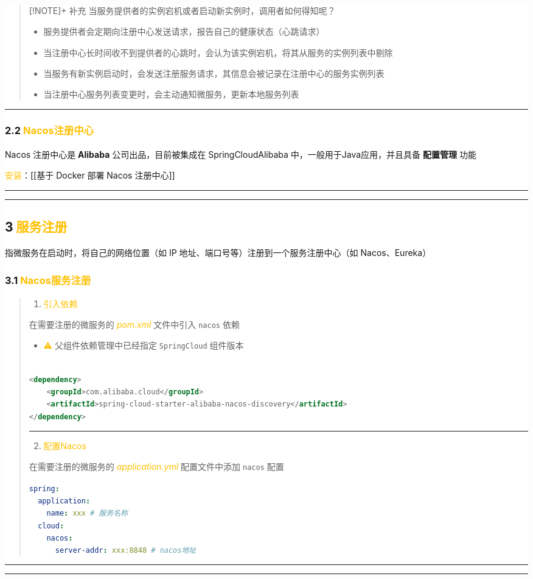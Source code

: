 
> [!NOTE]+ 补充
> 当服务提供者的实例宕机或者启动新实例时，调用者如何得知呢？
> - 服务提供者会定期向注册中心发送请求，报告自己的健康状态（心跳请求）
>     
> - 当注册中心长时间收不到提供者的心跳时，会认为该实例宕机，将其从服务的实例列表中剔除
>     
> - 当服务有新实例启动时，会发送注册服务请求，其信息会被记录在注册中心的服务实例列表
>     
> - 当注册中心服务列表变更时，会主动通知微服务，更新本地服务列表

---


### 2.2 <font color="#ffc000">Nacos注册中心</font>

Nacos 注册中心是 **Alibaba** 公司出品，目前被集成在 SpringCloudAlibaba 中，一般用于Java应用，并且具备 **配置管理** 功能

<font color="#ffc000">安装</font>：[[基于 Docker 部署 Nacos 注册中心]]

---
---

## 3 <font color="#ffc000">服务注册</font>

指微服务在启动时，将自己的网络位置（如 IP 地址、端口号等）注册到一个服务注册中心（如 Nacos、Eureka）

### 3.1 <font color="#ffc000">Nacos服务注册</font>

> 1. <font color="#ffc000">引入依赖</font>
> 
> 在需要注册的微服务的 *<font color="#ffc000">pom.xml</font>* 文件中引入 `nacos` 依赖 
> 
> - <font color="#ffc000">⚠️</font> 父组件依赖管理中已经指定 `SpringCloud` 组件版本
> 
> 
> ```XML
> 
> <dependency>
>     <groupId>com.alibaba.cloud</groupId>
>     <artifactId>spring-cloud-starter-alibaba-nacos-discovery</artifactId>
> </dependency>
> ```
> ---
> 
> 2. <font color="#ffc000">配置Nacos</font>
> 
> 在需要注册的微服务的 *<font color="#ffc000">application.yml</font>* 配置文件中添加 `nacos` 配置 
> 
> ```YAML
> spring:
>   application:
>     name: xxx # 服务名称
>   cloud:
>     nacos:
>       server-addr: xxx:8848 # nacos地址
> ```
> 
 ---
 ---
